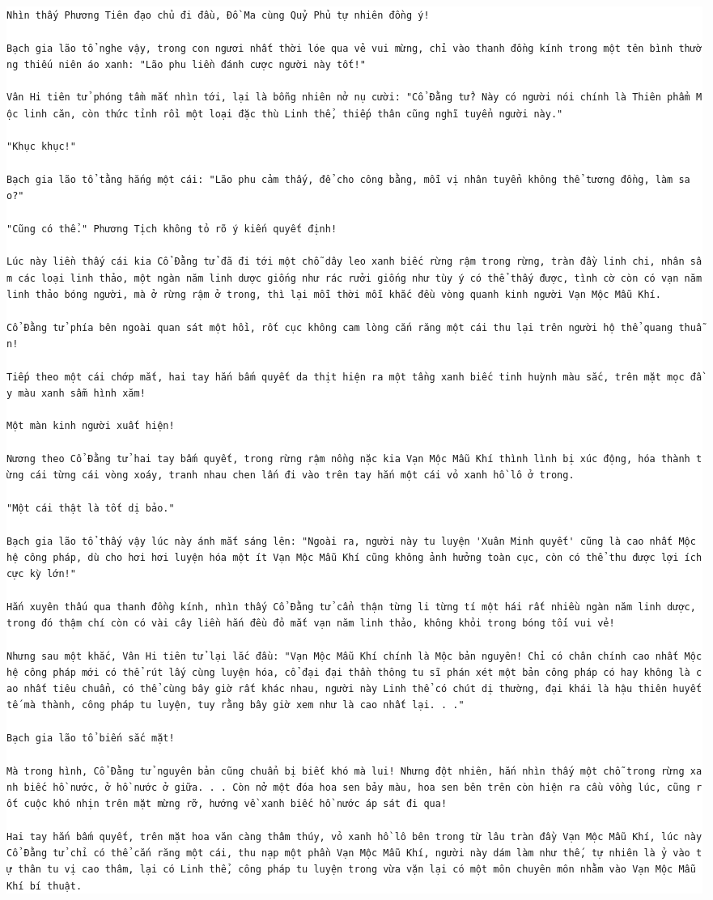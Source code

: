 	Nhìn thấy Phương Tiên đạo chủ đi đầu, Đồ Ma cùng Quỷ Phủ tự nhiên đồng ý!

	Bạch gia lão tổ nghe vậy, trong con ngươi nhất thời lóe qua vẻ vui mừng, chỉ vào thanh đồng kính trong một tên bình thường thiếu niên áo xanh: "Lão phu liền đánh cược người này tốt!"

	Vân Hi tiên tử phóng tầm mắt nhìn tới, lại là bỗng nhiên nở nụ cười: "Cổ Đằng tử? Này có người nói chính là Thiên phẩm Mộc linh căn, còn thức tỉnh rồi một loại đặc thù Linh thể, thiếp thân cũng nghĩ tuyển người này."

	"Khục khục!"

	Bạch gia lão tổ tằng hắng một cái: "Lão phu cảm thấy, để cho công bằng, mỗi vị nhân tuyển không thể tương đồng, làm sao?"

	"Cũng có thể." Phương Tịch không tỏ rõ ý kiến quyết định!

	Lúc này liền thấy cái kia Cổ Đằng tử đã đi tới một chỗ dây leo xanh biếc rừng rậm trong rừng, tràn đầy linh chi, nhân sâm các loại linh thảo, một ngàn năm linh dược giống như rác rưởi giống như tùy ý có thể thấy được, tình cờ còn có vạn năm linh thảo bóng người, mà ở rừng rậm ở trong, thì lại mỗi thời mỗi khắc đều vòng quanh kinh người Vạn Mộc Mẫu Khí.

	Cổ Đằng tử phía bên ngoài quan sát một hồi, rốt cục không cam lòng cắn răng một cái thu lại trên người hộ thể quang thuẫn!

	Tiếp theo một cái chớp mắt, hai tay hắn bấm quyết da thịt hiện ra một tầng xanh biếc tinh huỳnh màu sắc, trên mặt mọc đầy màu xanh sẫm hình xăm!

	Một màn kinh người xuất hiện!

	Nương theo Cổ Đằng tử hai tay bấm quyết, trong rừng rậm nồng nặc kia Vạn Mộc Mẫu Khí thình lình bị xúc động, hóa thành từng cái từng cái vòng xoáy, tranh nhau chen lấn đi vào trên tay hắn một cái vỏ xanh hồ lô ở trong.

	"Một cái thật là tốt dị bảo."

	Bạch gia lão tổ thấy vậy lúc này ánh mắt sáng lên: "Ngoài ra, người này tu luyện 'Xuân Minh quyết' cũng là cao nhất Mộc hệ công pháp, dù cho hơi hơi luyện hóa một ít Vạn Mộc Mẫu Khí cũng không ảnh hưởng toàn cục, còn có thể thu được lợi ích cực kỳ lớn!"

	Hắn xuyên thấu qua thanh đồng kính, nhìn thấy Cổ Đằng tử cẩn thận từng li từng tí một hái rất nhiều ngàn năm linh dược, trong đó thậm chí còn có vài cây liền hắn đều đỏ mắt vạn năm linh thảo, không khỏi trong bóng tối vui vẻ!

	Nhưng sau một khắc, Vân Hi tiên tử lại lắc đầu: "Vạn Mộc Mẫu Khí chính là Mộc bản nguyên! Chỉ có chân chính cao nhất Mộc hệ công pháp mới có thể rút lấy cùng luyện hóa, cổ đại đại thần thông tu sĩ phán xét một bản công pháp có hay không là cao nhất tiêu chuẩn, có thể cùng bây giờ rất khác nhau, người này Linh thể có chút dị thường, đại khái là hậu thiên huyết tế mà thành, công pháp tu luyện, tuy rằng bây giờ xem như là cao nhất lại. . ."

	Bạch gia lão tổ biến sắc mặt!

	Mà trong hình, Cổ Đằng tử nguyên bản cũng chuẩn bị biết khó mà lui! Nhưng đột nhiên, hắn nhìn thấy một chỗ trong rừng xanh biếc hồ nước, ở hồ nước ở giữa. . . Còn nở một đóa hoa sen bảy màu, hoa sen bên trên còn hiện ra cầu vồng lúc, cũng rốt cuộc khó nhịn trên mặt mừng rỡ, hướng về xanh biếc hồ nước áp sát đi qua!

	Hai tay hắn bấm quyết, trên mặt hoa văn càng thâm thúy, vỏ xanh hồ lô bên trong từ lâu tràn đầy Vạn Mộc Mẫu Khí, lúc này Cổ Đằng tử chỉ có thể cắn răng một cái, thu nạp một phần Vạn Mộc Mẫu Khí, người này dám làm như thế, tự nhiên là ỷ vào tự thân tu vị cao thâm, lại có Linh thể, công pháp tu luyện trong vừa vặn lại có một môn chuyên môn nhằm vào Vạn Mộc Mẫu Khí bí thuật.
